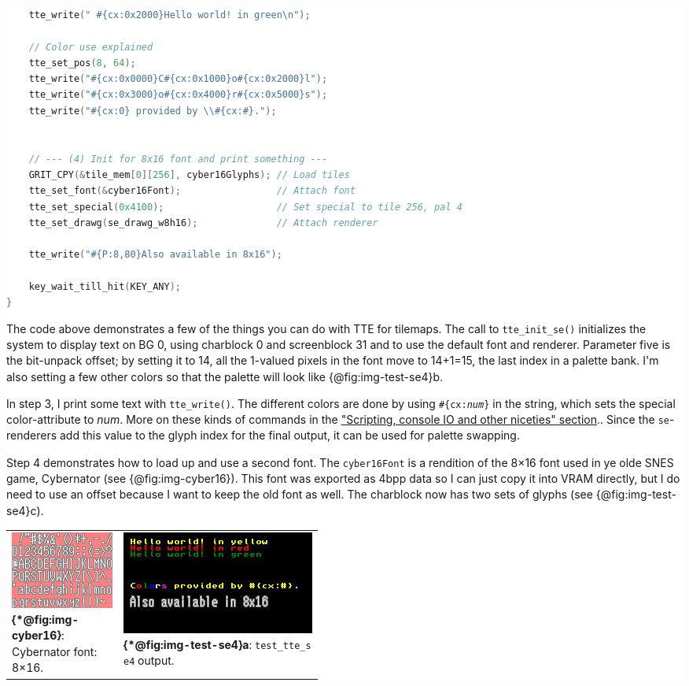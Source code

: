 ```c {#cd-test-se4 .proglist}
    tte_write(" #{cx:0x2000}Hello world! in green\n");

    // Color use explained
    tte_set_pos(8, 64);
    tte_write("#{cx:0x0000}C#{cx:0x1000}o#{cx:0x2000}l");
    tte_write("#{cx:0x3000}o#{cx:0x4000}r#{cx:0x5000}s");
    tte_write("#{cx:0} provided by \\#{cx:#}.");


    // --- (4) Init for 8x16 font and print something ---
    GRIT_CPY(&tile_mem[0][256], cyber16Glyphs); // Load tiles
    tte_set_font(&cyber16Font);                 // Attach font
    tte_set_special(0x4100);                    // Set special to tile 256, pal 4
    tte_set_drawg(se_drawg_w8h16);              // Attach renderer

    tte_write("#{P:8,80}Also available in 8x16");

    key_wait_till_hit(KEY_ANY);
}
```

The code above demonstrates a few of the things you can do with TTE for tilemaps. The call to `tte_init_se()` initializes the system to display text on BG 0, using charblock 0 and screenblock 31 and to use the default font and renderer. Parameter five is the bit-unpack offset; by setting it to 14, all the 1-valued pixels in the font move to 14+1=15, the last index in a palette bank. I'm also setting a few other colors so that the palette will look like {@fig:img-test-se4}b.

In step 3, I print some text with `tte_write()`. The different colors are done by using `#{cx:`_`num`_`}` in the string, which sets the special color-attribute to _num_. More on these kinds of commands in the ["Scripting, console IO and other niceties" section](#sec-misc).. Since the `se`-renderers add this value to the glyph index for the final output, it can be used for palette swapping.

Step 4 demonstrates how to load up and use a second font. The `cyber16Font` is a rendition of the 8×16 font used in ye olde SNES game, Cybernator (see {@fig:img-cyber16}). This font was exported as 4bpp data so I can just copy it into VRAM directly, but I do need to use an offset because I want to keep the old font as well. The charblock now has two sets of glyphs (see {@fig:img-test-se4}c).

<div class="cblock">
  <table width=60%>
    <tr valign="bottom">
      <td>
	      <div class="cpt_fl" style="width:128px;">
	        <img src="img/tte/cyber16.png" id="fig:img-cyber16" alt="Cybernator font: 8&times;16.">
          <br>
	        <b>{*@fig:img-cyber16}</b>: Cybernator font: 8&times;16.
	      </div>
      </td>
      <td>
	      <div class="cpt" style="width:240px;">
	        <img src="img/tte/test_tte_se4.png" id="fig:img-test-se4" alt="test_tte_se4">
          <br>
	        <b>{*@fig:img-test-se4}a</b>: <code>test_tte_se4</code> output.
